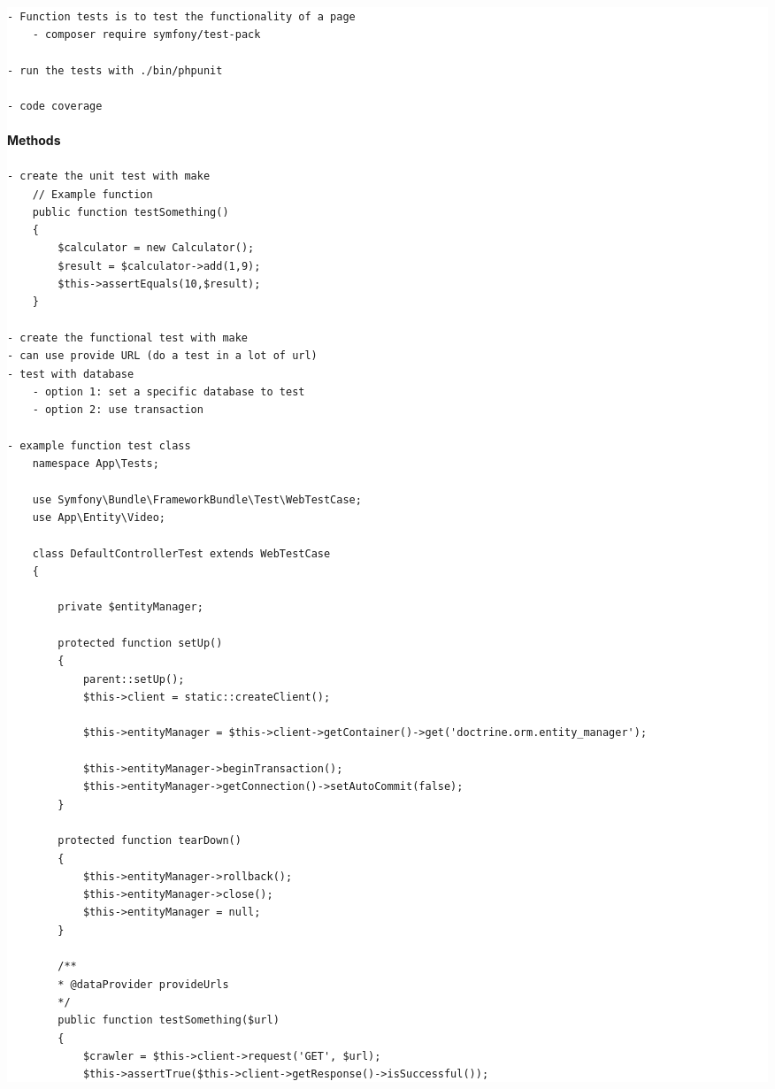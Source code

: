     - Function tests is to test the functionality of a page
        - composer require symfony/test-pack

    - run the tests with ./bin/phpunit

    - code coverage

#### Methods

    - create the unit test with make
        // Example function
        public function testSomething()
        {
            $calculator = new Calculator();
            $result = $calculator->add(1,9);
            $this->assertEquals(10,$result);
        }

    - create the functional test with make
    - can use provide URL (do a test in a lot of url)
    - test with database
        - option 1: set a specific database to test
        - option 2: use transaction

    - example function test class
        namespace App\Tests;

        use Symfony\Bundle\FrameworkBundle\Test\WebTestCase;
        use App\Entity\Video;

        class DefaultControllerTest extends WebTestCase
        {

            private $entityManager;

            protected function setUp()
            {
                parent::setUp();
                $this->client = static::createClient();

                $this->entityManager = $this->client->getContainer()->get('doctrine.orm.entity_manager');

                $this->entityManager->beginTransaction();
                $this->entityManager->getConnection()->setAutoCommit(false);
            }

            protected function tearDown()
            {
                $this->entityManager->rollback();
                $this->entityManager->close();
                $this->entityManager = null;
            }

            /**
            * @dataProvider provideUrls
            */
            public function testSomething($url)
            {
                $crawler = $this->client->request('GET', $url);
                $this->assertTrue($this->client->getResponse()->isSuccessful());
